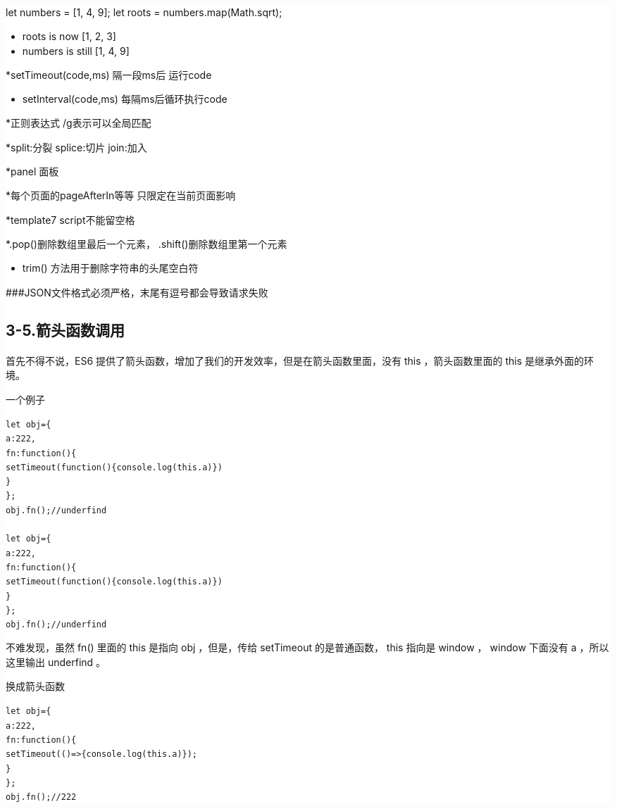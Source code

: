 let numbers = [1, 4, 9];
let roots = numbers.map(Math.sqrt);
* roots is now [1, 2, 3]
* numbers is still [1, 4, 9]


*setTimeout(code,ms) 隔一段ms后 运行code
* setInterval(code,ms) 每隔ms后循环执行code


*正则表达式 /g表示可以全局匹配

*split:分裂 splice:切片 join:加入

*panel 面板

*每个页面的pageAfterIn等等 只限定在当前页面影响 

*template7 script不能留空格

*.pop()删除数组里最后一个元素， .shift()删除数组里第一个元素

* trim() 方法用于删除字符串的头尾空白符

###JSON文件格式必须严格，末尾有逗号都会导致请求失败

## 3-5.箭头函数调用 ##
首先不得不说，ES6 提供了箭头函数，增加了我们的开发效率，但是在箭头函数里面，没有 this ，箭头函数里面的 this 是继承外面的环境。

一个例子

    let obj={
    a:222,
    fn:function(){
    setTimeout(function(){console.log(this.a)})
    }
    };
    obj.fn();//underfind
    
    let obj={
    a:222,
    fn:function(){
    setTimeout(function(){console.log(this.a)})
    }
    };
    obj.fn();//underfind
不难发现，虽然 fn() 里面的 this 是指向 obj ，但是，传给 setTimeout 的是普通函数， this 指向是 window ， window 下面没有 a ，所以这里输出 underfind 。

换成箭头函数


    let obj={
    a:222,
    fn:function(){
    setTimeout(()=>{console.log(this.a)});
    }
    };
    obj.fn();//222
